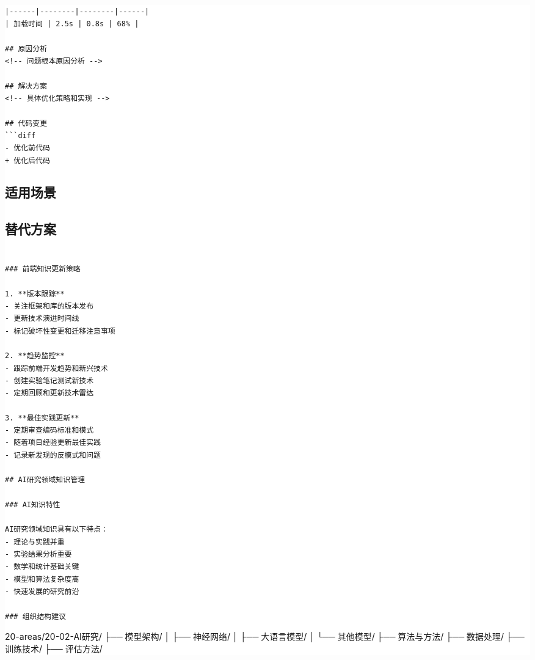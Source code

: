    ```
   |------|--------|--------|------|
   | 加载时间 | 2.5s | 0.8s | 68% |
   
   ## 原因分析
   <!-- 问题根本原因分析 -->
   
   ## 解决方案
   <!-- 具体优化策略和实现 -->
   
   ## 代码变更
   ```diff
   - 优化前代码
   + 优化后代码
   ```
   
   ## 适用场景
   <!-- 该优化适用的条件 -->
   
   ## 替代方案
   <!-- 其他可能的优化策略 -->
   ```

### 前端知识更新策略

1. **版本跟踪**
   - 关注框架和库的版本发布
   - 更新技术演进时间线
   - 标记破坏性变更和迁移注意事项

2. **趋势监控**
   - 跟踪前端开发趋势和新兴技术
   - 创建实验笔记测试新技术
   - 定期回顾和更新技术雷达

3. **最佳实践更新**
   - 定期审查编码标准和模式
   - 随着项目经验更新最佳实践
   - 记录新发现的反模式和问题

## AI研究领域知识管理

### AI知识特性

AI研究领域知识具有以下特点：
- 理论与实践并重
- 实验结果分析重要
- 数学和统计基础关键
- 模型和算法复杂度高
- 快速发展的研究前沿

### 组织结构建议

```
20-areas/20-02-AI研究/
├── 模型架构/
│   ├── 神经网络/
│   ├── 大语言模型/
│   └── 其他模型/
├── 算法与方法/
├── 数据处理/
├── 训练技术/
├── 评估方法/